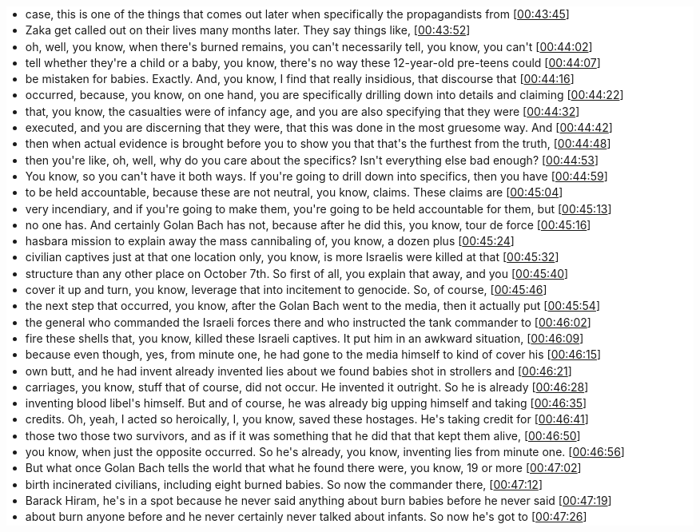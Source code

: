 *  case, this is one of the things that comes out later when specifically the propagandists from [[00:43:45](https://www.youtube.com/watch?v=SF52hZ8Dqfc&t=2625.44s)]
*  Zaka get called out on their lives many months later. They say things like, [[00:43:52](https://www.youtube.com/watch?v=SF52hZ8Dqfc&t=2632.8s)]
*  oh, well, you know, when there's burned remains, you can't necessarily tell, you know, you can't [[00:44:02](https://www.youtube.com/watch?v=SF52hZ8Dqfc&t=2642.1600000000003s)]
*  tell whether they're a child or a baby, you know, there's no way these 12-year-old pre-teens could [[00:44:07](https://www.youtube.com/watch?v=SF52hZ8Dqfc&t=2647.6800000000003s)]
*  be mistaken for babies. Exactly. And, you know, I find that really insidious, that discourse that [[00:44:16](https://www.youtube.com/watch?v=SF52hZ8Dqfc&t=2656.0s)]
*  occurred, because, you know, on one hand, you are specifically drilling down into details and claiming [[00:44:22](https://www.youtube.com/watch?v=SF52hZ8Dqfc&t=2662.64s)]
*  that, you know, the casualties were of infancy age, and you are also specifying that they were [[00:44:32](https://www.youtube.com/watch?v=SF52hZ8Dqfc&t=2672.0s)]
*  executed, and you are discerning that they were, that this was done in the most gruesome way. And [[00:44:42](https://www.youtube.com/watch?v=SF52hZ8Dqfc&t=2682.4s)]
*  then when actual evidence is brought before you to show you that that's the furthest from the truth, [[00:44:48](https://www.youtube.com/watch?v=SF52hZ8Dqfc&t=2688.48s)]
*  then you're like, oh, well, why do you care about the specifics? Isn't everything else bad enough? [[00:44:53](https://www.youtube.com/watch?v=SF52hZ8Dqfc&t=2693.76s)]
*  You know, so you can't have it both ways. If you're going to drill down into specifics, then you have [[00:44:59](https://www.youtube.com/watch?v=SF52hZ8Dqfc&t=2699.36s)]
*  to be held accountable, because these are not neutral, you know, claims. These claims are [[00:45:04](https://www.youtube.com/watch?v=SF52hZ8Dqfc&t=2704.4s)]
*  very incendiary, and if you're going to make them, you're going to be held accountable for them, but [[00:45:13](https://www.youtube.com/watch?v=SF52hZ8Dqfc&t=2713.6s)]
*  no one has. And certainly Golan Bach has not, because after he did this, you know, tour de force [[00:45:16](https://www.youtube.com/watch?v=SF52hZ8Dqfc&t=2716.8s)]
*  hasbara mission to explain away the mass cannibaling of, you know, a dozen plus [[00:45:24](https://www.youtube.com/watch?v=SF52hZ8Dqfc&t=2724.7200000000003s)]
*  civilian captives just at that one location only, you know, is more Israelis were killed at that [[00:45:32](https://www.youtube.com/watch?v=SF52hZ8Dqfc&t=2732.4s)]
*  structure than any other place on October 7th. So first of all, you explain that away, and you [[00:45:40](https://www.youtube.com/watch?v=SF52hZ8Dqfc&t=2740.7200000000003s)]
*  cover it up and turn, you know, leverage that into incitement to genocide. So, of course, [[00:45:46](https://www.youtube.com/watch?v=SF52hZ8Dqfc&t=2746.48s)]
*  the next step that occurred, you know, after the Golan Bach went to the media, then it actually put [[00:45:54](https://www.youtube.com/watch?v=SF52hZ8Dqfc&t=2754.0s)]
*  the general who commanded the Israeli forces there and who instructed the tank commander to [[00:46:02](https://www.youtube.com/watch?v=SF52hZ8Dqfc&t=2762.32s)]
*  fire these shells that, you know, killed these Israeli captives. It put him in an awkward situation, [[00:46:09](https://www.youtube.com/watch?v=SF52hZ8Dqfc&t=2769.2s)]
*  because even though, yes, from minute one, he had gone to the media himself to kind of cover his [[00:46:15](https://www.youtube.com/watch?v=SF52hZ8Dqfc&t=2775.12s)]
*  own butt, and he had invent already invented lies about we found babies shot in strollers and [[00:46:21](https://www.youtube.com/watch?v=SF52hZ8Dqfc&t=2781.8399999999997s)]
*  carriages, you know, stuff that of course, did not occur. He invented it outright. So he is already [[00:46:28](https://www.youtube.com/watch?v=SF52hZ8Dqfc&t=2788.7999999999997s)]
*  inventing blood libel's himself. But and of course, he was already big upping himself and taking [[00:46:35](https://www.youtube.com/watch?v=SF52hZ8Dqfc&t=2795.7599999999998s)]
*  credits. Oh, yeah, I acted so heroically, I, you know, saved these hostages. He's taking credit for [[00:46:41](https://www.youtube.com/watch?v=SF52hZ8Dqfc&t=2801.84s)]
*  those two those two survivors, and as if it was something that he did that that kept them alive, [[00:46:50](https://www.youtube.com/watch?v=SF52hZ8Dqfc&t=2810.0s)]
*  you know, when just the opposite occurred. So he's already, you know, inventing lies from minute one. [[00:46:56](https://www.youtube.com/watch?v=SF52hZ8Dqfc&t=2816.08s)]
*  But what once Golan Bach tells the world that what he found there were, you know, 19 or more [[00:47:02](https://www.youtube.com/watch?v=SF52hZ8Dqfc&t=2822.48s)]
*  birth incinerated civilians, including eight burned babies. So now the commander there, [[00:47:12](https://www.youtube.com/watch?v=SF52hZ8Dqfc&t=2832.1600000000003s)]
*  Barack Hiram, he's in a spot because he never said anything about burn babies before he never said [[00:47:19](https://www.youtube.com/watch?v=SF52hZ8Dqfc&t=2839.76s)]
*  about burn anyone before and he never certainly never talked about infants. So now he's got to [[00:47:26](https://www.youtube.com/watch?v=SF52hZ8Dqfc&t=2846.1600000000003s)]